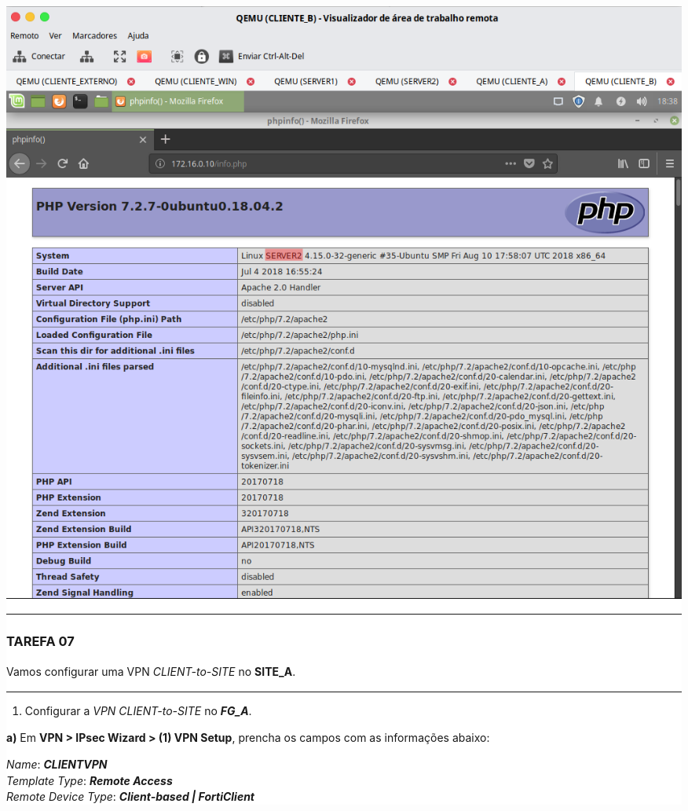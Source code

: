 ![FORTIGATE FG-A CREATE SITE-TO-SITE VPN](../Img/CLIENTE_B-TESTE-VPN_ACCESS_5.png)

***
 ### TAREFA 07

 Vamos configurar uma VPN *CLIENT-to-SITE* no **SITE_A**\.

***
 1. Configurar a *VPN CLIENT-to-SITE* no ***FG_A***\.

**a)** Em **VPN > IPsec Wizard > (1) VPN Setup**, prencha os campos com as informações abaixo\:

*Name*: ***CLIENTVPN***  
*Template Type*: ***Remote Access***  
*Remote Device Type*: ***Client-based | FortiClient***    

